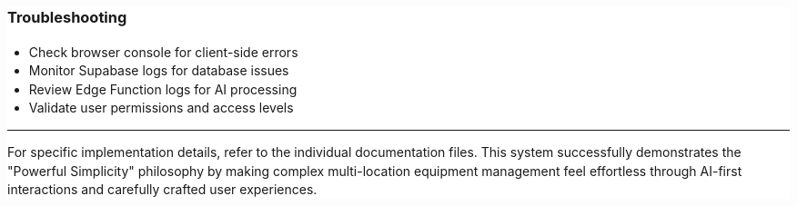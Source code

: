 ### **Troubleshooting**
- Check browser console for client-side errors
- Monitor Supabase logs for database issues
- Review Edge Function logs for AI processing
- Validate user permissions and access levels

---

For specific implementation details, refer to the individual documentation files. This system successfully demonstrates the "Powerful Simplicity" philosophy by making complex multi-location equipment management feel effortless through AI-first interactions and carefully crafted user experiences.
